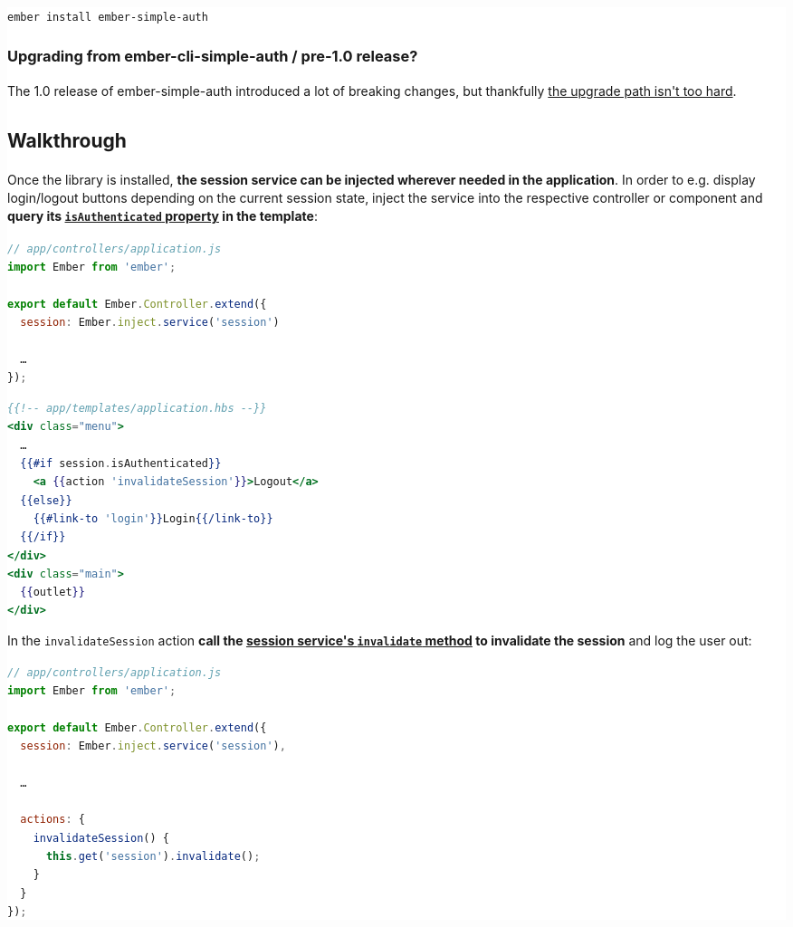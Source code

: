 ```bash
ember install ember-simple-auth
```

### Upgrading from ember-cli-simple-auth / pre-1.0 release?
The 1.0 release of ember-simple-auth introduced a lot of breaking changes, but thankfully [the upgrade path isn't too hard](http://log.simplabs.com/post/131698328145/updating-to-ember-simple-auth-10).

## Walkthrough

Once the library is installed, __the session service can be injected wherever
needed in the application__. In order to e.g. display login/logout buttons
depending on the current session state, inject the service into the respective
controller or component and __query its
[`isAuthenticated` property](http://ember-simple-auth.com/api/classes/SessionService.html#property_isAuthenticated)
in the template__:

```js
// app/controllers/application.js
import Ember from 'ember';

export default Ember.Controller.extend({
  session: Ember.inject.service('session')

  …
});
```

```handlebars
{{!-- app/templates/application.hbs --}}
<div class="menu">
  …
  {{#if session.isAuthenticated}}
    <a {{action 'invalidateSession'}}>Logout</a>
  {{else}}
    {{#link-to 'login'}}Login{{/link-to}}
  {{/if}}
</div>
<div class="main">
  {{outlet}}
</div>
```

In the `invalidateSession` action __call the
[session service's `invalidate` method](http://ember-simple-auth.com/api/classes/SessionService.html#method_invalidate)
to invalidate the session__ and log the user out:

```js
// app/controllers/application.js
import Ember from 'ember';

export default Ember.Controller.extend({
  session: Ember.inject.service('session'),

  …

  actions: {
    invalidateSession() {
      this.get('session').invalidate();
    }
  }
});
```
